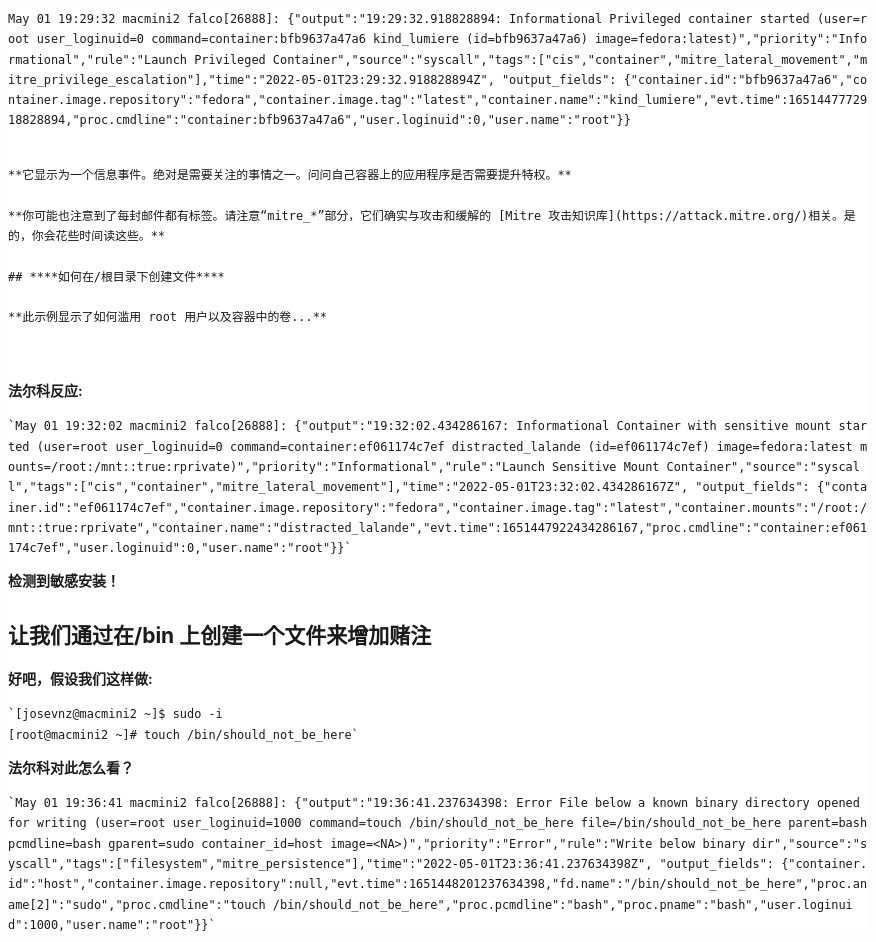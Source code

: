 `May 01 19:29:32 macmini2 falco[26888]: {"output":"19:29:32.918828894: Informational Privileged container started (user=root user_loginuid=0 command=container:bfb9637a47a6 kind_lumiere (id=bfb9637a47a6) image=fedora:latest)","priority":"Informational","rule":"Launch Privileged Container","source":"syscall","tags":["cis","container","mitre_lateral_movement","mitre_privilege_escalation"],"time":"2022-05-01T23:29:32.918828894Z", "output_fields": {"container.id":"bfb9637a47a6","container.image.repository":"fedora","container.image.tag":"latest","container.name":"kind_lumiere","evt.time":1651447772918828894,"proc.cmdline":"container:bfb9637a47a6","user.loginuid":0,"user.name":"root"}}` 
```

**它显示为一个信息事件。绝对是需要关注的事情之一。问问自己容器上的应用程序是否需要提升特权。**

**你可能也注意到了每封邮件都有标签。请注意“mitre_*”部分，它们确实与攻击和缓解的 [Mitre 攻击知识库](https://attack.mitre.org/)相关。是的，你会花些时间读这些。**

## ****如何在/根目录下创建文件****

**此示例显示了如何滥用 root 用户以及容器中的卷...**

 
```

**法尔科反应:**

```
`May 01 19:32:02 macmini2 falco[26888]: {"output":"19:32:02.434286167: Informational Container with sensitive mount started (user=root user_loginuid=0 command=container:ef061174c7ef distracted_lalande (id=ef061174c7ef) image=fedora:latest mounts=/root:/mnt::true:rprivate)","priority":"Informational","rule":"Launch Sensitive Mount Container","source":"syscall","tags":["cis","container","mitre_lateral_movement"],"time":"2022-05-01T23:32:02.434286167Z", "output_fields": {"container.id":"ef061174c7ef","container.image.repository":"fedora","container.image.tag":"latest","container.mounts":"/root:/mnt::true:rprivate","container.name":"distracted_lalande","evt.time":1651447922434286167,"proc.cmdline":"container:ef061174c7ef","user.loginuid":0,"user.name":"root"}}` 
```

**检测到敏感安装！**

## ****让我们通过在/bin 上创建一个文件来增加赌注****

**好吧，假设我们这样做:**

```
`[josevnz@macmini2 ~]$ sudo -i
[root@macmini2 ~]# touch /bin/should_not_be_here` 
```

**法尔科对此怎么看？**

```
`May 01 19:36:41 macmini2 falco[26888]: {"output":"19:36:41.237634398: Error File below a known binary directory opened for writing (user=root user_loginuid=1000 command=touch /bin/should_not_be_here file=/bin/should_not_be_here parent=bash pcmdline=bash gparent=sudo container_id=host image=<NA>)","priority":"Error","rule":"Write below binary dir","source":"syscall","tags":["filesystem","mitre_persistence"],"time":"2022-05-01T23:36:41.237634398Z", "output_fields": {"container.id":"host","container.image.repository":null,"evt.time":1651448201237634398,"fd.name":"/bin/should_not_be_here","proc.aname[2]":"sudo","proc.cmdline":"touch /bin/should_not_be_here","proc.pcmdline":"bash","proc.pname":"bash","user.loginuid":1000,"user.name":"root"}}` 
```

